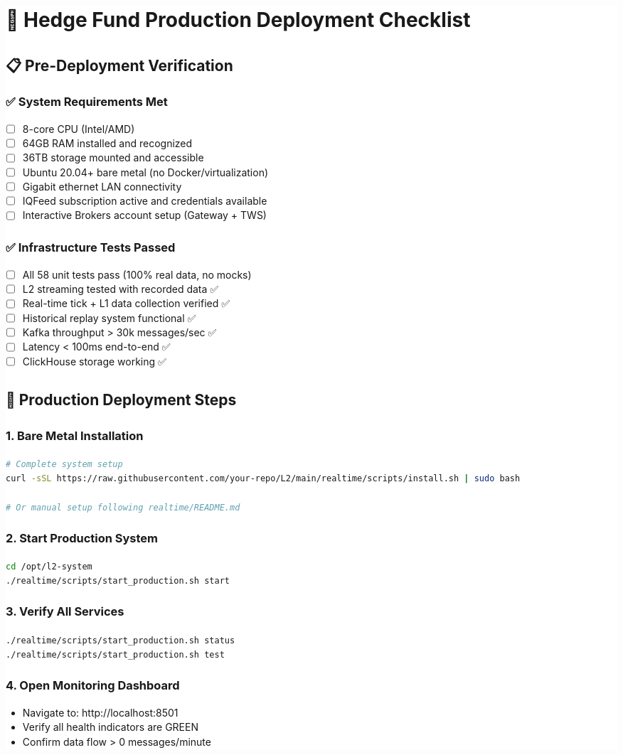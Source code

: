 # 🏦 Hedge Fund Production Deployment Checklist

## 📋 **Pre-Deployment Verification** 

### ✅ **System Requirements Met**
- [ ] 8-core CPU (Intel/AMD)
- [ ] 64GB RAM installed and recognized
- [ ] 36TB storage mounted and accessible
- [ ] Ubuntu 20.04+ bare metal (no Docker/virtualization)
- [ ] Gigabit ethernet LAN connectivity
- [ ] IQFeed subscription active and credentials available
- [ ] Interactive Brokers account setup (Gateway + TWS)

### ✅ **Infrastructure Tests Passed**
- [ ] All 58 unit tests pass (100% real data, no mocks)
- [ ] L2 streaming tested with recorded data ✅
- [ ] Real-time tick + L1 data collection verified ✅
- [ ] Historical replay system functional ✅
- [ ] Kafka throughput > 30k messages/sec ✅
- [ ] Latency < 100ms end-to-end ✅
- [ ] ClickHouse storage working ✅

## 🚀 **Production Deployment Steps**

### 1. **Bare Metal Installation**
```bash
# Complete system setup
curl -sSL https://raw.githubusercontent.com/your-repo/L2/main/realtime/scripts/install.sh | sudo bash

# Or manual setup following realtime/README.md
```

### 2. **Start Production System**
```bash
cd /opt/l2-system
./realtime/scripts/start_production.sh start
```

### 3. **Verify All Services**
```bash
./realtime/scripts/start_production.sh status
./realtime/scripts/start_production.sh test
```

### 4. **Open Monitoring Dashboard**
- Navigate to: http://localhost:8501
- Verify all health indicators are GREEN
- Confirm data flow > 0 messages/minute
